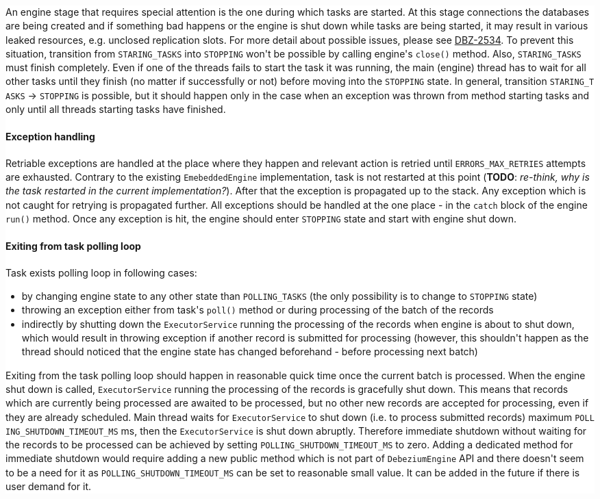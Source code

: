 An engine stage that requires special attention is the one during which tasks are started.
At this stage connections the databases are being created and if something bad happens or the  engine is shut down while tasks are being started, it may result in various leaked resources, e.g. unclosed replication slots.
For more detail about possible issues, please see [DBZ-2534](https://issues.redhat.com/browse/DBZ-2534).
To prevent this situation, transition from `STARING_TASKS` into  `STOPPING`  won't be possible by calling engine's `close()` method.
Also, `STARING_TASKS` must finish completely.
Even if one of the threads fails to start the task it was running, the main (engine) thread has to wait for all other tasks until they finish (no matter if successfully or not) before moving into the `STOPPING` state.
In general, transition `STARING_TASKS` ->  `STOPPING` is possible, but it should happen only in the case when an exception was thrown from method starting tasks and only until all threads starting tasks have finished.

#### Exception handling

Retriable exceptions are handled at the place where they happen and relevant action is retried until `ERRORS_MAX_RETRIES` attempts are exhausted.
Contrary to the existing `EmebeddedEngine` implementation, task is not restarted at this point (**TODO**: *re-think, why is the task restarted in the current implementation?*).
After that the exception is propagated up to the stack.
Any exception which is not caught for retrying is propagated further.
All exceptions should be handled at the one place - in the `catch` block of the engine `run()` method.
Once any exception is hit, the engine should enter `STOPPING` state and start with engine shut down.

#### Exiting from task polling loop

Task exists polling loop in following cases:

* by changing engine state to any other state than `POLLING_TASKS` (the only possibility is to change to `STOPPING` state)
* throwing an exception either from task's `poll()` method or during processing of the batch of the records
* indirectly by shutting down the `ExecutorService` running the processing of the records when engine is about to shut down, which would result in throwing exception if another record is submitted for processing (however, this shouldn't happen as the thread should noticed that the engine state has changed beforehand - before processing next batch)

Exiting from the task polling loop should happen in reasonable quick time once the current batch is processed.
When the engine shut down is called, `ExecutorService` running the processing of the records is gracefully shut down.
This means that records which are currently being processed are awaited to be processed, but no other new records are accepted for processing, even if they are already scheduled.
Main thread waits for `ExecutorService` to shut down (i.e. to process submitted records) maximum `POLLING_SHUTDOWN_TIMEOUT_MS` ms, then the `ExecutorService` is shut down abruptly.
Therefore  immediate shutdown without waiting for the records to be processed can be achieved by setting `POLLING_SHUTDOWN_TIMEOUT_MS` to zero.
Adding a dedicated method for immediate shutdown would require adding a new public method which is not part of `DebeziumEngine` API and there doesn't seem to be a need for it as `POLLING_SHUTDOWN_TIMEOUT_MS` can be set to reasonable small value.
It can be added in the future if there is user demand for it.
